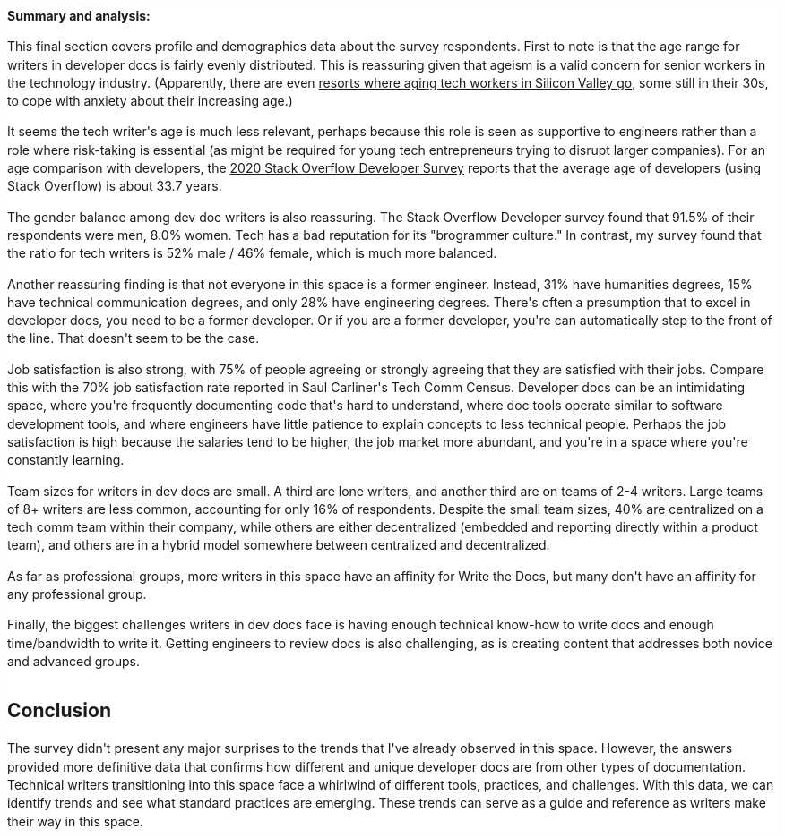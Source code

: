 </div>

**Summary and analysis:**

This final section covers profile and demographics data about the survey respondents. First to note is that the age range for writers in developer docs is fairly evenly distributed. This is reassuring given that ageism is a valid concern for senior workers in the technology industry. (Apparently, there are even [resorts where aging tech workers in Silicon Valley go](https://www.nytimes.com/2019/03/04/technology/modern-elder-resort-silicon-valley-ageism.html), some still in their 30s, to cope with anxiety about their increasing age.)

It seems the tech writer's age is much less relevant, perhaps because this role is seen as supportive to engineers rather than a role where risk-taking is essential (as might be required for young tech entrepreneurs trying to disrupt larger companies). For an age comparison with developers, the [2020 Stack Overflow Developer Survey](https://insights.stackoverflow.com/survey/2020#developer-profile-age-and-experience-by-country-average-age) reports that the average age of developers (using Stack Overflow) is about 33.7 years.

The gender balance among dev doc writers is also reassuring. The Stack Overflow Developer survey found that 91.5% of their respondents were men, 8.0% women. Tech has a bad reputation for its "brogrammer culture." In contrast, my survey found that the ratio for tech writers is 52% male / 46% female, which is much more balanced.

Another reassuring finding is that not everyone in this space is a former engineer. Instead, 31% have humanities degrees, 15% have technical communication degrees, and only 28% have engineering degrees. There's often a presumption that to excel in developer docs, you need to be a former developer. Or if you are a former developer, you're can automatically step to the front of the line. That doesn't seem to be the case.

Job satisfaction is also strong, with 75% of people agreeing or strongly agreeing that they are satisfied with their jobs. Compare this with the 70% job satisfaction rate reported in Saul Carliner's Tech Comm Census. Developer docs can be an intimidating space, where you're frequently documenting code that's hard to understand, where doc tools operate similar to software development tools, and where engineers have little patience to explain concepts to less technical people. Perhaps the job satisfaction is high because the salaries tend to be higher, the job market more abundant, and you're in a space where you're constantly learning.

Team sizes for writers in dev docs are small. A third are lone writers, and another third are on teams of 2-4 writers. Large teams of 8+ writers are less common, accounting for only 16% of respondents. Despite the small team sizes, 40% are centralized on a tech comm team within their company, while others are either decentralized (embedded and reporting directly within a product team), and others are in a hybrid model somewhere between centralized and decentralized.

As far as professional groups, more writers in this space have an affinity for Write the Docs, but many don't have an affinity for any professional group.

Finally, the biggest challenges writers in dev docs face is having enough technical know-how to write docs and enough time/bandwidth to write it. Getting engineers to review docs is also challenging, as is creating content that addresses both novice and advanced groups.

## Conclusion

The survey didn't present any major surprises to the trends that I've already observed in this space. However, the answers provided more definitive data that confirms how different and unique developer docs are from other types of documentation. Technical writers transitioning into this space face a whirlwind of different tools, practices, and challenges. With this data, we can identify trends and see what standard practices are emerging. These trends can serve as a guide and reference as writers make their way in this space.
